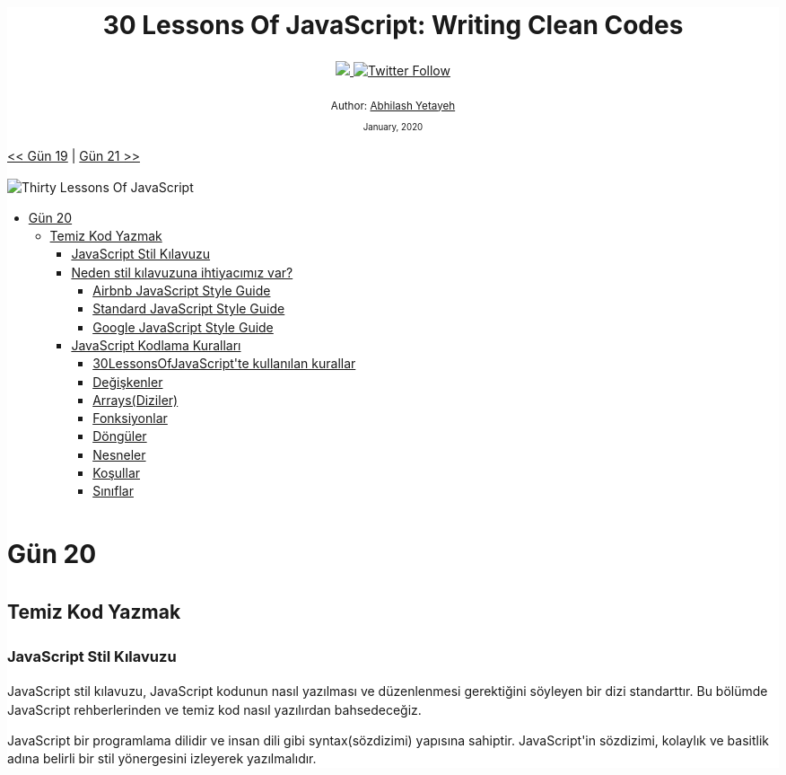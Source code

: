 <div align="center">
  <h1> 30 Lessons Of JavaScript: Writing Clean Codes</h1>
  <a class="header-badge" target="_blank" href="https://www.linkedin.com/in/Abhilash/">
  <img src="https://img.shields.io/badge/style--5eba00.svg?label=LinkedIn&logo=linkedin&style=social">
  </a>
  <a class="header-badge" target="_blank" href="https://twitter.com/Abhilash">
  <img alt="Twitter Follow" src="https://img.shields.io/twitter/follow/Abhilash?style=social">
  </a>

<sub>Author:
<a href="https://www.linkedin.com/in/Abhilash/" target="_blank">Abhilash Yetayeh</a><br>
<small> January, 2020</small>
</sub>

</div>

[<< Gün 19](../19_Lesson_Closures/19_Lesson_closures.md) | [Gün 21 >>](../21_Lesson_DOM/21_Lesson_dom.md)

![Thirty Lessons Of JavaScript](../../images/banners/Lesson_1_20.png)
- [Gün 20](#gun-20)
	- [Temiz Kod Yazmak](#temiz-kod-yazmak)
		- [JavaScript Stil Kılavuzu](#javaScript-stil-kılavuzu)
		- [Neden stil kılavuzuna ihtiyacımız var?](#neden-stil-kılavuzuna-ihtiyacımız-var)
			- [Airbnb JavaScript Style Guide](#airbnb-javascript-style-guide)
			- [Standard JavaScript Style Guide](#standard-javascript-style-guide)
			- [Google JavaScript Style Guide](#google-javascript-style-guide)
		- [JavaScript Kodlama Kuralları](#javaScript-kodlama-kuralları)
			- [30LessonsOfJavaScript'te kullanılan kurallar](#30LessonsOfJavaScript-kullanılan-kurallar)
			- [Değişkenler](#Degiskenler)
			- [Arrays(Diziler)](#arrays)
			- [Fonksiyonlar](#fonksiyonlar)
			- [Döngüler](#donguler)
			- [Nesneler](#nesneler)
			- [Koşullar](#kosullar)
			- [Sınıflar](#sınıflar)

# Gün 20

## Temiz Kod Yazmak

### JavaScript Stil Kılavuzu

JavaScript stil kılavuzu, JavaScript kodunun nasıl yazılması ve düzenlenmesi gerektiğini söyleyen bir dizi standarttır. Bu bölümde JavaScript rehberlerinden ve temiz kod nasıl yazılırdan bahsedeceğiz.

JavaScript bir programlama dilidir ve insan dili gibi syntax(sözdizimi) yapısına sahiptir. JavaScript'in sözdizimi, kolaylık ve basitlik adına belirli bir stil yönergesini izleyerek yazılmalıdır.
